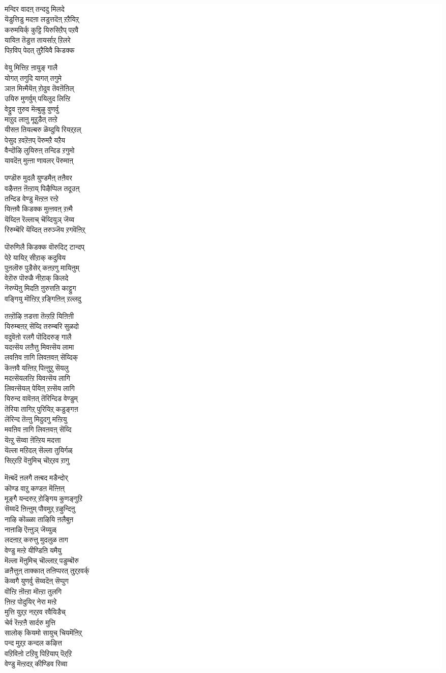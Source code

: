 मन्दिर वादऩ्  तन्ददु मिलदे  
 यॆडुत्तिडु  मदऩा लडुत्तदॆऩ् ऱऱैयिऱ्‌  
 करुमयिर्क् कुट्टि यिरुसिऱैप् पऱवै  
 यायिऩ तॆडुत्त तायर्साऱ्‌ ऱिलरे  
 पिऱविप्  पेदत्  तुऱैयिवै किडक्क  
  
 वेयु मित्तिऱ ऩायुङ्  गालै  
 योगत् तगुदि यागत् तगुमे  
 ञाऩ मिऩ्मैयॆऩ् ऱोदुव तॆवऩॆऩिल्  
 उयिरु मुणर्वुम् पयिलुद लिऩ्ऱि  
 वेट्टुव ऩुरुव मॆऩ्बुऴु वुणर्वु  
 माऱुद लाऩु मूऱुडैत् तऩ्ऱे  
 यीसऩ तियल्बरु ळॆय्दुयि रियऱ्‌ऱल्  
 पेसुद ऱवऱॆऩप् पॆरुमऱै यऱैय  
 वैन्दॊऴि लुयिरुऩ् तन्दिड ऱगुमो  
 यावदॆऩ् मुऩ्ऩा णावलर् पॆरुमाऩ्  
  
 पण्डॊरु मुदलै युण्डमैऩ् तऩैवर  
 वऴैत्तऩ ऩॆऩ्ऱाय् पिऴैप्पिल तदूउऩ्  
 तन्दिड वेण्डु मॆऩ्ऱऩ रऩ्ऱे  
 यिऩ्ऩवै  किडक्क मुऩ्ऩवऩ् ऱऩ्मै  
 यॆय्दिऩ रॆल्लाच् चॆय्दियुञ्  जॆय्व  
 रिरुम्बॆरि यॆय्दित् तरुञ्जॆय ऱगवॆऩिऱ्‌  
  
 पॊरुणिलै किडक्क वॊरुदिट् टान्दप्  
 पेऱे यायिऱ्‌ सीऱाक् कदुविय  
 पुऩलॊरु  पुडैसेर् कऩऱगु मायिऩुम्  
 वेऱॊरु पॊरुळै नीऱाक् किलदे  
 नॆरुप्पॆऩु मिदऩि ऩुरुत्तऩि  काट्टुग  
 वङ्गियु मॊऩ्ऱिऱ्‌ ऱङ्गिऩिऩ् ऱल्लदु  
  
 तऩ्ऱॊऴि ऩडत्ता तॆऩ्ऱऱि यिऩिऩी  
 यिरुम्बऩऱ्‌ सॆय्दि तरुम्बरि सुळदो  
 वदुवॆऩो रलगै पॊदिदरुङ् गालै  
 यदऩ्सॆय लऩैत्तु मिवऩ्सॆय लामा  
 लवऩिव ऩागि लिवऩवऩ् सॆय्दिक्  
 कॆऩ्ऩवै यऩ्ऩिऱ्‌ पिऩ्ऩुऱु सॆयलु  
 मदऩ्सॆयलऩ्ऱि यिवऩ्सॆय लागि  
 लिवऩ्सॆयल् पेयिऩ् ऱऩ्सॆय लागि  
 यिरुन्द वावॆऩत् तॆरिन्दिड वेण्डुम्  
 तॆरिया तागिऱ्‌ पुरियिऱ्‌ कडुङ्गऩ  
 लॆरिन्द तॆऩ्ऩु मिदुदगु मऩ्ऱियु  
 मवऩिव ऩागि लिवऩवऩ् सॆय्दि  
 यॆऩ्ऱु सॆय्वा ऩॆऩ्ऱिय मदत्ता  
 यॆल्ला मऱिदल् सॆल्ला तुयिर्गळ्  
 सिऱ्‌ऱऱि वॆऩुमिच् चॊऱ्‌ऱव ऱागु  
  
 मॆऩ्बदॆ ऩलगै तऩ्बद मडैन्दोर्  
 कॊण्ड वाऱु कण्डऩ मॆऩ्ऩिऩ्  
 मूङ्गै यन्दरुऱ्‌ ऱोङ्गिय कुणङ्गुऱि  
 सॆय्वदॆ ऩिऩ्ऩुम् पौवमुऱ्‌ ऱऴुन्दिऩु  
 नाऴि कॊळ्ळा ताऴियि ऩलैबुऩ  
 नाऩाऴि ऎऩ्ऩुञ् जॆय्युळ्  
 लदऩाऱ्‌ करुत्तु मुदलुळ ताग  
 वेण्डु मऩ्ऱे यीण्डिऩि यमैयु  
 मॆल्ला मॆऩुमिच् चॊल्लाऱ्‌ पडुम्बॊरु  
 ळऩैत्तुऩ् ताक्कात् तऩिप्परत् तुऱ्‌ऱवर्क्  
 कॆव्वगै युणर्वु  सॆय्वदॆऩ् सॆप्पुग  
 वॊऩ्ऱि ऩॊऩ्ऱा मॊऩ्ऱा तुलगि  
 ऩिऩ्ऱ पोदुयिर् नेरा मऩ्ऱे  
 मुत्ति युऱ्‌ऱ नऱ्‌ऱव रवैयिडैच्  
 चेर्व रॆऩ्ऱऩै सार्दरु मुत्ति  
 सालोक् कियमो सायुच् चियमॆऩिऱ्‌  
 पन्द मुऱ्‌ऱ कन्दल कऴित्त  
 वऱिविऩो टऱिवु पिऱियाप् पॆऱ्‌ऱि  
 वेण्डु मॆऩ्ऱदऱ्‌ कीण्डिव रिव्वा  